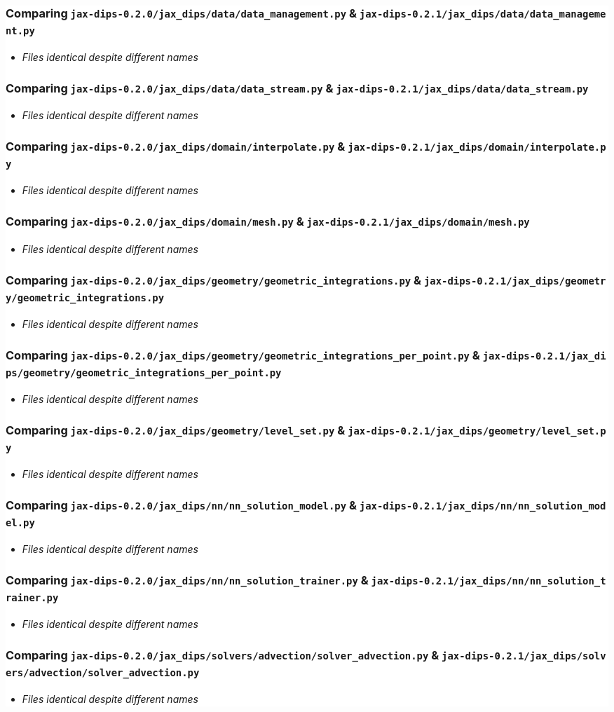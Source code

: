 ### Comparing `jax-dips-0.2.0/jax_dips/data/data_management.py` & `jax-dips-0.2.1/jax_dips/data/data_management.py`

 * *Files identical despite different names*

### Comparing `jax-dips-0.2.0/jax_dips/data/data_stream.py` & `jax-dips-0.2.1/jax_dips/data/data_stream.py`

 * *Files identical despite different names*

### Comparing `jax-dips-0.2.0/jax_dips/domain/interpolate.py` & `jax-dips-0.2.1/jax_dips/domain/interpolate.py`

 * *Files identical despite different names*

### Comparing `jax-dips-0.2.0/jax_dips/domain/mesh.py` & `jax-dips-0.2.1/jax_dips/domain/mesh.py`

 * *Files identical despite different names*

### Comparing `jax-dips-0.2.0/jax_dips/geometry/geometric_integrations.py` & `jax-dips-0.2.1/jax_dips/geometry/geometric_integrations.py`

 * *Files identical despite different names*

### Comparing `jax-dips-0.2.0/jax_dips/geometry/geometric_integrations_per_point.py` & `jax-dips-0.2.1/jax_dips/geometry/geometric_integrations_per_point.py`

 * *Files identical despite different names*

### Comparing `jax-dips-0.2.0/jax_dips/geometry/level_set.py` & `jax-dips-0.2.1/jax_dips/geometry/level_set.py`

 * *Files identical despite different names*

### Comparing `jax-dips-0.2.0/jax_dips/nn/nn_solution_model.py` & `jax-dips-0.2.1/jax_dips/nn/nn_solution_model.py`

 * *Files identical despite different names*

### Comparing `jax-dips-0.2.0/jax_dips/nn/nn_solution_trainer.py` & `jax-dips-0.2.1/jax_dips/nn/nn_solution_trainer.py`

 * *Files identical despite different names*

### Comparing `jax-dips-0.2.0/jax_dips/solvers/advection/solver_advection.py` & `jax-dips-0.2.1/jax_dips/solvers/advection/solver_advection.py`

 * *Files identical despite different names*
